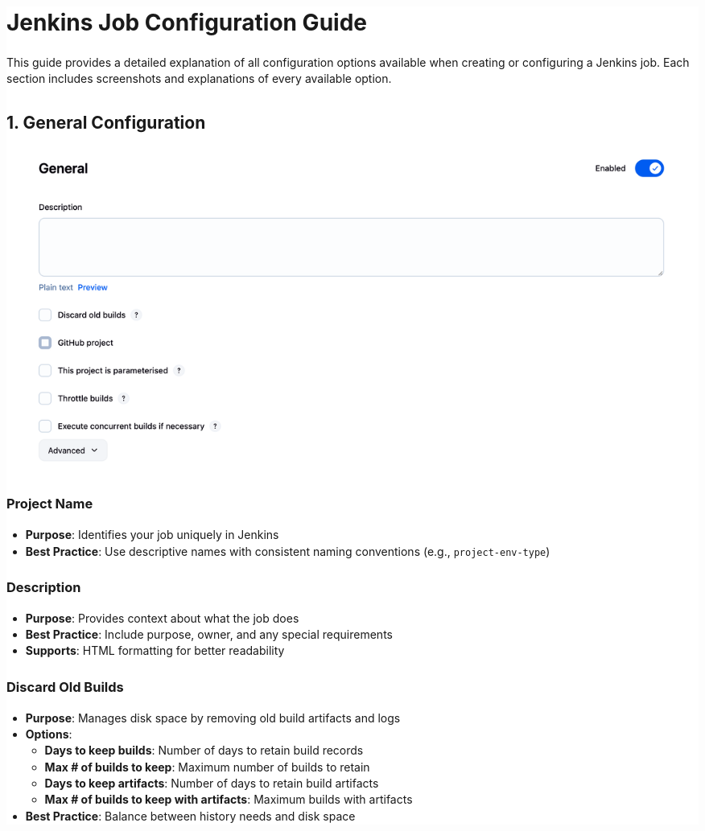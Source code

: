 # Jenkins Job Configuration Guide

This guide provides a detailed explanation of all configuration options available when creating or configuring a Jenkins job. Each section includes screenshots and explanations of every available option.

## 1. General Configuration

<div align="center">
  <img src="./images/job-config/general.png" alt="General Configuration" width="800" />
</div>

### Project Name
- **Purpose**: Identifies your job uniquely in Jenkins
- **Best Practice**: Use descriptive names with consistent naming conventions (e.g., `project-env-type`)

### Description
- **Purpose**: Provides context about what the job does
- **Best Practice**: Include purpose, owner, and any special requirements
- **Supports**: HTML formatting for better readability

### Discard Old Builds
- **Purpose**: Manages disk space by removing old build artifacts and logs
- **Options**:
  - **Days to keep builds**: Number of days to retain build records
  - **Max # of builds to keep**: Maximum number of builds to retain
  - **Days to keep artifacts**: Number of days to retain build artifacts
  - **Max # of builds to keep with artifacts**: Maximum builds with artifacts
- **Best Practice**: Balance between history needs and disk space
